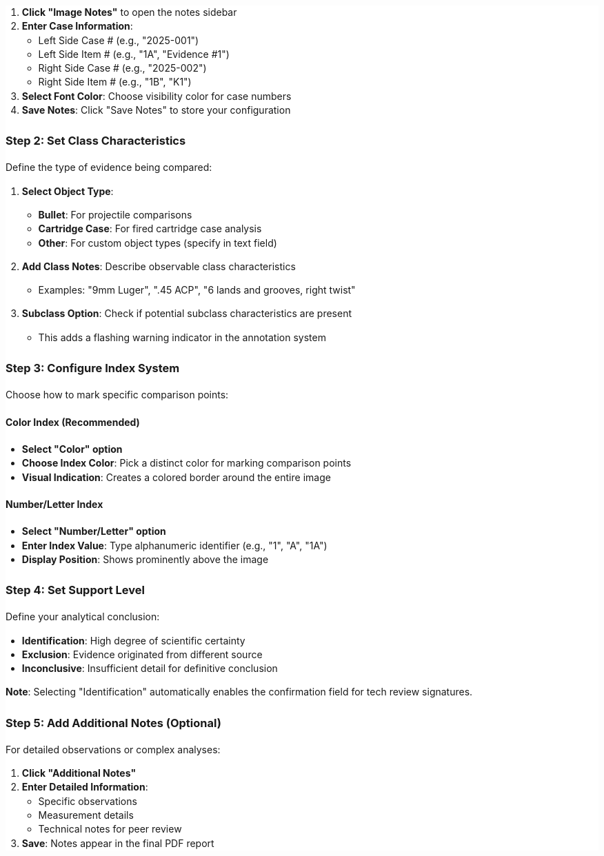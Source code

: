 1. **Click "Image Notes"** to open the notes sidebar
2. **Enter Case Information**:
   - Left Side Case # (e.g., "2025-001")
   - Left Side Item # (e.g., "1A", "Evidence #1") 
   - Right Side Case # (e.g., "2025-002")
   - Right Side Item # (e.g., "1B", "K1")
3. **Select Font Color**: Choose visibility color for case numbers
4. **Save Notes**: Click "Save Notes" to store your configuration

### Step 2: Set Class Characteristics

Define the type of evidence being compared:

1. **Select Object Type**:
   - **Bullet**: For projectile comparisons
   - **Cartridge Case**: For fired cartridge case analysis
   - **Other**: For custom object types (specify in text field)

2. **Add Class Notes**: Describe observable class characteristics
   - Examples: "9mm Luger", ".45 ACP", "6 lands and grooves, right twist"

3. **Subclass Option**: Check if potential subclass characteristics are present
   - This adds a flashing warning indicator in the annotation system

### Step 3: Configure Index System

Choose how to mark specific comparison points:

#### Color Index (Recommended)
- **Select "Color" option**
- **Choose Index Color**: Pick a distinct color for marking comparison points
- **Visual Indication**: Creates a colored border around the entire image

#### Number/Letter Index
- **Select "Number/Letter" option** 
- **Enter Index Value**: Type alphanumeric identifier (e.g., "1", "A", "1A")
- **Display Position**: Shows prominently above the image

### Step 4: Set Support Level

Define your analytical conclusion:

- **Identification**: High degree of scientific certainty
- **Exclusion**: Evidence originated from different source
- **Inconclusive**: Insufficient detail for definitive conclusion

**Note**: Selecting "Identification" automatically enables the confirmation field for tech review signatures.

### Step 5: Add Additional Notes (Optional)

For detailed observations or complex analyses:

1. **Click "Additional Notes"**
2. **Enter Detailed Information**: 
   - Specific observations
   - Measurement details
   - Technical notes for peer review
3. **Save**: Notes appear in the final PDF report
